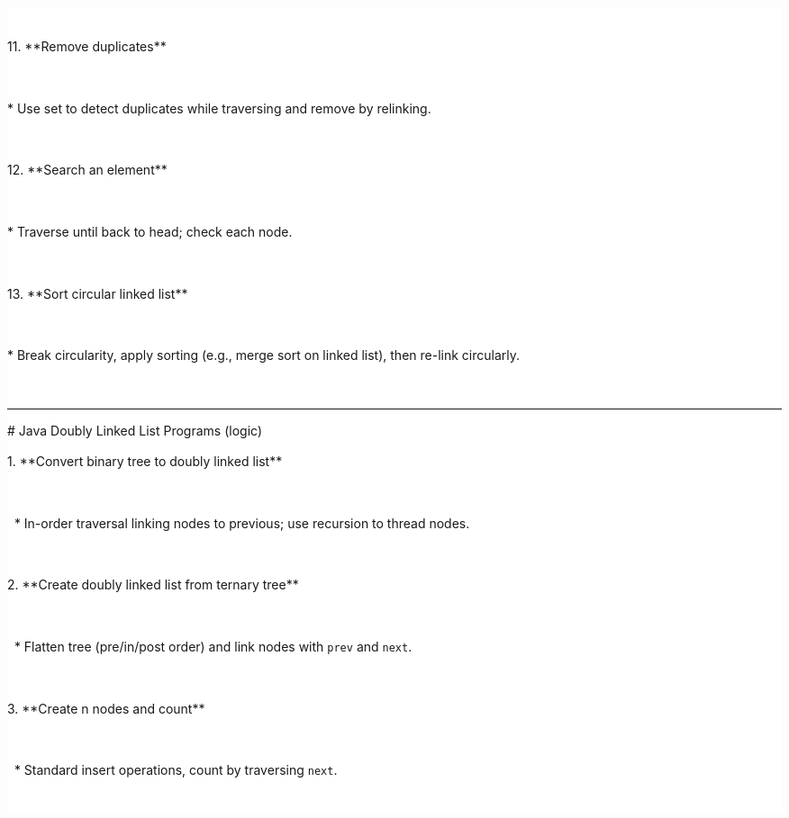 &nbsp;   



11\. \*\*Remove duplicates\*\*

&nbsp;   



\* Use set to detect duplicates while traversing and remove by relinking.

&nbsp;   



12\. \*\*Search an element\*\*

&nbsp;   



\* Traverse until back to head; check each node.

&nbsp;   



13\. \*\*Sort circular linked list\*\*

&nbsp;   



\* Break circularity, apply sorting (e.g., merge sort on linked list), then re-link circularly.

&nbsp;   



---



\# Java Doubly Linked List Programs (logic)



1\. \*\*Convert binary tree to doubly linked list\*\*

&nbsp;   

&nbsp;   \* In-order traversal linking nodes to previous; use recursion to thread nodes.

&nbsp;       

2\. \*\*Create doubly linked list from ternary tree\*\*

&nbsp;   

&nbsp;   \* Flatten tree (pre/in/post order) and link nodes with `prev` and `next`.

&nbsp;       

3\. \*\*Create n nodes and count\*\*

&nbsp;   

&nbsp;   \* Standard insert operations, count by traversing `next`.

&nbsp;       
